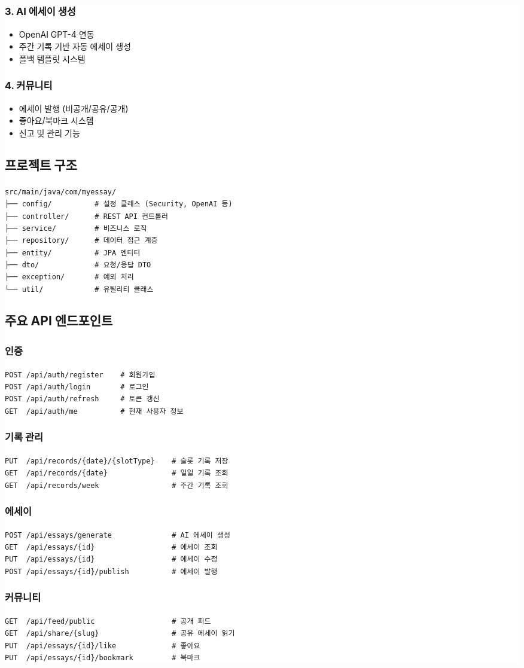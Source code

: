 ### 3. AI 에세이 생성
- OpenAI GPT-4 연동
- 주간 기록 기반 자동 에세이 생성
- 폴백 템플릿 시스템

### 4. 커뮤니티
- 에세이 발행 (비공개/공유/공개)
- 좋아요/북마크 시스템
- 신고 및 관리 기능

## 프로젝트 구조

```
src/main/java/com/myessay/
├── config/          # 설정 클래스 (Security, OpenAI 등)
├── controller/      # REST API 컨트롤러
├── service/         # 비즈니스 로직
├── repository/      # 데이터 접근 계층
├── entity/          # JPA 엔티티
├── dto/             # 요청/응답 DTO
├── exception/       # 예외 처리
└── util/            # 유틸리티 클래스
```

## 주요 API 엔드포인트

### 인증
```
POST /api/auth/register    # 회원가입
POST /api/auth/login       # 로그인
POST /api/auth/refresh     # 토큰 갱신
GET  /api/auth/me          # 현재 사용자 정보
```

### 기록 관리
```
PUT  /api/records/{date}/{slotType}    # 슬롯 기록 저장
GET  /api/records/{date}               # 일일 기록 조회
GET  /api/records/week                 # 주간 기록 조회
```

### 에세이
```
POST /api/essays/generate              # AI 에세이 생성
GET  /api/essays/{id}                  # 에세이 조회
PUT  /api/essays/{id}                  # 에세이 수정
POST /api/essays/{id}/publish          # 에세이 발행
```

### 커뮤니티
```
GET  /api/feed/public                  # 공개 피드
GET  /api/share/{slug}                 # 공유 에세이 읽기
PUT  /api/essays/{id}/like             # 좋아요
PUT  /api/essays/{id}/bookmark         # 북마크
```

